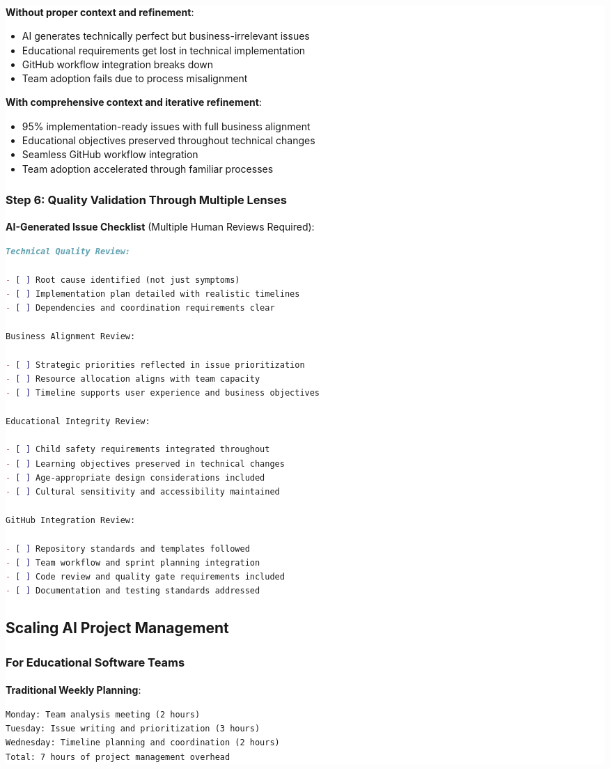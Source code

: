 **Without proper context and refinement**:

- AI generates technically perfect but business-irrelevant issues
- Educational requirements get lost in technical implementation
- GitHub workflow integration breaks down
- Team adoption fails due to process misalignment

**With comprehensive context and iterative refinement**:

- 95% implementation-ready issues with full business alignment
- Educational objectives preserved throughout technical changes
- Seamless GitHub workflow integration
- Team adoption accelerated through familiar processes

### Step 6: Quality Validation Through Multiple Lenses

**AI-Generated Issue Checklist** (Multiple Human Reviews Required):

```markdown
Technical Quality Review:

- [ ] Root cause identified (not just symptoms)
- [ ] Implementation plan detailed with realistic timelines
- [ ] Dependencies and coordination requirements clear

Business Alignment Review:

- [ ] Strategic priorities reflected in issue prioritization
- [ ] Resource allocation aligns with team capacity
- [ ] Timeline supports user experience and business objectives

Educational Integrity Review:

- [ ] Child safety requirements integrated throughout
- [ ] Learning objectives preserved in technical changes
- [ ] Age-appropriate design considerations included
- [ ] Cultural sensitivity and accessibility maintained

GitHub Integration Review:

- [ ] Repository standards and templates followed
- [ ] Team workflow and sprint planning integration
- [ ] Code review and quality gate requirements included
- [ ] Documentation and testing standards addressed
```

## Scaling AI Project Management

### For Educational Software Teams

**Traditional Weekly Planning**:

```
Monday: Team analysis meeting (2 hours)
Tuesday: Issue writing and prioritization (3 hours)
Wednesday: Timeline planning and coordination (2 hours)
Total: 7 hours of project management overhead
```
